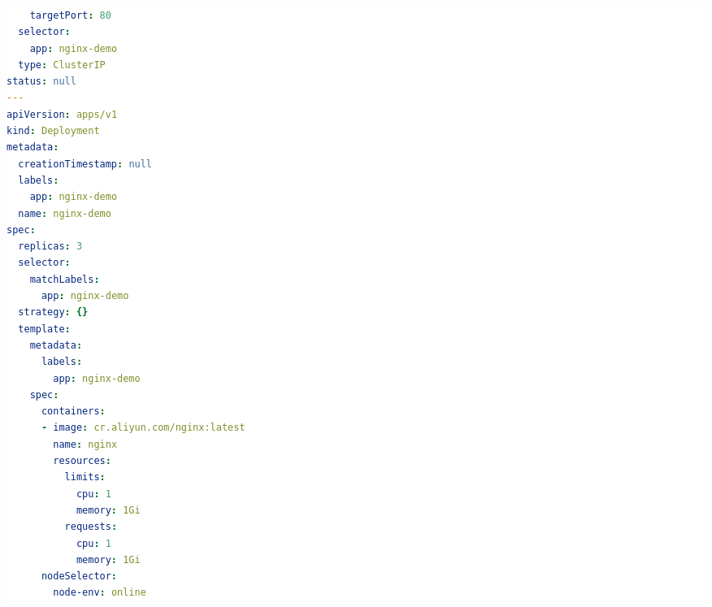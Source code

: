 ```yaml
    targetPort: 80
  selector:
    app: nginx-demo
  type: ClusterIP
status: null
---
apiVersion: apps/v1
kind: Deployment
metadata:
  creationTimestamp: null
  labels:
    app: nginx-demo
  name: nginx-demo
spec:
  replicas: 3
  selector:
    matchLabels:
      app: nginx-demo
  strategy: {}
  template:
    metadata:
      labels:
        app: nginx-demo
    spec:
      containers:
      - image: cr.aliyun.com/nginx:latest
        name: nginx
        resources:
          limits:
            cpu: 1
            memory: 1Gi
          requests:
            cpu: 1
            memory: 1Gi
      nodeSelector:
        node-env: online
```